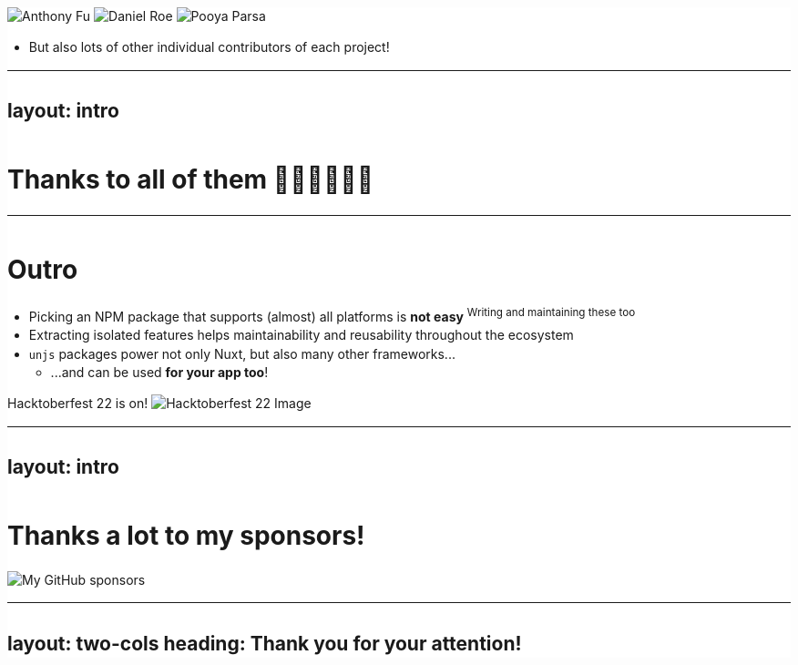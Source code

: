 <div class="w-full flex justify-around my-8">
  <img class="rounded-full h-40" src="https://avatars.githubusercontent.com/u/11247099" alt="Anthony Fu">
  <img class="rounded-full h-40" src="https://avatars.githubusercontent.com/u/28706372" alt="Daniel Roe">
  <img class="rounded-full h-40" src="https://avatars.githubusercontent.com/u/5158436" alt="Pooya Parsa">
</div>

* But also lots of other individual contributors of each project!

</VClicks>

---
layout: intro
---

<div class="flex items-center justify-center h-80">

# Thanks to all of them 👏🏻👏🏻👏🏻

</div>

---

# Outro

<VClicks>

* Picking an NPM package that supports (almost) all platforms is **not easy** <sup class="text-[0.5rem]">Writing and maintaining these too</sup>
* Extracting isolated features helps maintainability and reusability throughout the ecosystem
* `unjs` packages power not only Nuxt, but also many other frameworks...
  * ...and can be used **for your app too**!

</VClicks>

<div class="flex justify-around items-center w-2/3 mx-auto mt-8" v-click>
<span class="text-3xl">Hacktoberfest 22 is on!</span>
<img v-click class="ml-16 w-48 rounded-full" src="/hacktoberfest.jpg" alt="Hacktoberfest 22 Image">
</div>


---
layout: intro
---


# Thanks a lot to my sponsors!

<img src="/sponsors.svg" class="h-70 mx-auto" alt="My GitHub sponsors">

---
layout: two-cols
heading: Thank you for your attention!
---
